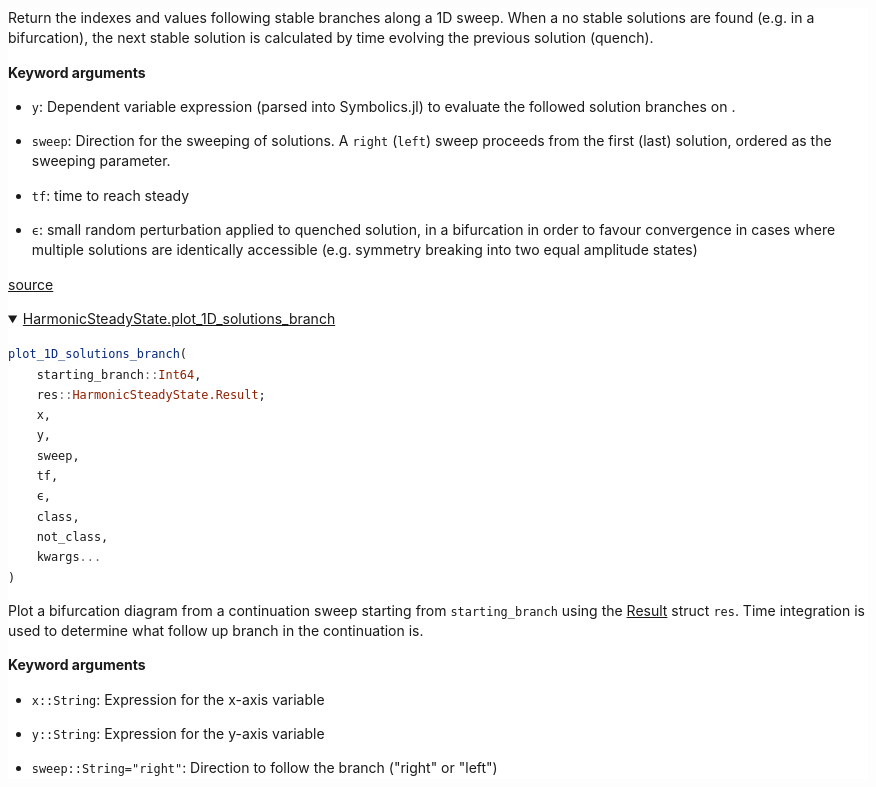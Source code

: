 
Return the indexes and values following stable branches along a 1D sweep. When a no stable solutions are found (e.g. in a bifurcation), the next stable solution is calculated by time evolving the previous solution (quench).

**Keyword arguments**
- `y`:  Dependent variable expression (parsed into Symbolics.jl) to evaluate the followed solution branches on .
  
- `sweep`: Direction for the sweeping of solutions. A `right` (`left`) sweep proceeds from the first (last) solution, ordered as the sweeping parameter.
  
- `tf`: time to reach steady
  
- `ϵ`: small random perturbation applied to quenched solution, in a bifurcation in order to favour convergence in cases where multiple solutions are identically accessible (e.g. symmetry breaking into two equal amplitude states)
  


<Badge type="info" class="source-link" text="source"><a href="https://github.com/QuantumEngineeredSystems/HarmonicSteadyState.jl/blob/v0.3.1/ext/TimeEvolution/hysteresis_sweep.jl#L15" target="_blank" rel="noreferrer">source</a></Badge>

</details>

<details class='jldocstring custom-block' open>
<summary><a id='HarmonicSteadyState.plot_1D_solutions_branch' href='#HarmonicSteadyState.plot_1D_solutions_branch'><span class="jlbinding">HarmonicSteadyState.plot_1D_solutions_branch</span></a> <Badge type="info" class="jlObjectType jlFunction" text="Function" /></summary>



```julia
plot_1D_solutions_branch(
    starting_branch::Int64,
    res::HarmonicSteadyState.Result;
    x,
    y,
    sweep,
    tf,
    ϵ,
    class,
    not_class,
    kwargs...
)

```


Plot a bifurcation diagram from a continuation sweep starting from `starting_branch` using the [Result](/manual/solving_harmonics#HarmonicSteadyState.Result-manual-solving_harmonics) struct `res`. Time integration is used to determine what follow up branch in the continuation is.

**Keyword arguments**
- `x::String`: Expression for the x-axis variable
  
- `y::String`: Expression for the y-axis variable
  
- `sweep::String="right"`: Direction to follow the branch (&quot;right&quot; or &quot;left&quot;)
  